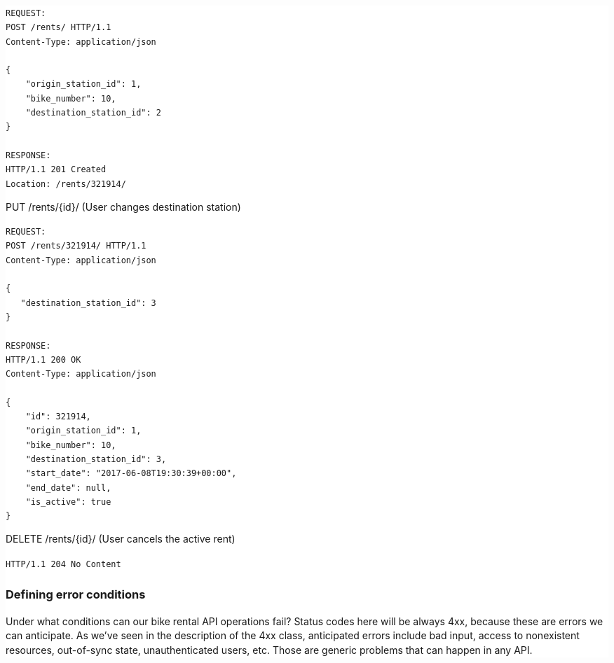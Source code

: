 ```shell
REQUEST:
POST /rents/ HTTP/1.1
Content-Type: application/json

{
    "origin_station_id": 1,
    "bike_number": 10,
    "destination_station_id": 2
}

RESPONSE:
HTTP/1.1 201 Created
Location: /rents/321914/
```

PUT /rents/{id}/ (User changes destination station)

```shell
REQUEST:
POST /rents/321914/ HTTP/1.1
Content-Type: application/json

{
   "destination_station_id": 3
}

RESPONSE:
HTTP/1.1 200 OK
Content-Type: application/json

{
    "id": 321914,
    "origin_station_id": 1,
    "bike_number": 10,
    "destination_station_id": 3,
    "start_date": "2017-06-08T19:30:39+00:00",
    "end_date": null,
    "is_active": true
}
```

DELETE /rents/{id}/ (User cancels the active rent)

```shell
HTTP/1.1 204 No Content
```

### Defining error conditions

Under what conditions can our bike rental API operations fail? Status codes here will be always 4xx, because these are
errors we can anticipate. As we’ve seen in the description of the 4xx class, anticipated errors include bad input,
access to nonexistent resources, out-of-sync state, unauthenticated users, etc. Those are generic problems that can
happen in any API.

